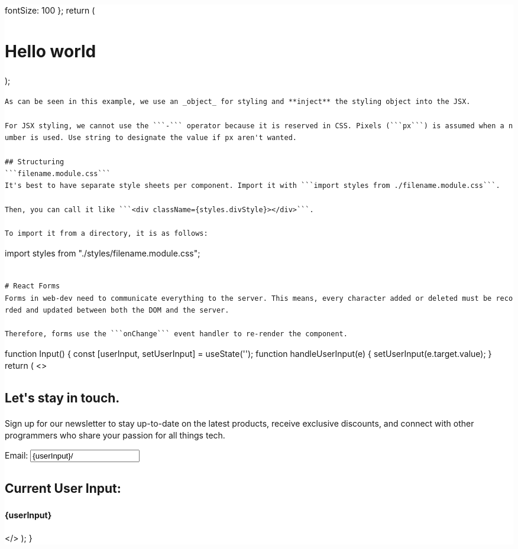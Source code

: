   fontSize: 100
};
return ( <h1 style={darkMode}>Hello world</h1> );
```
As can be seen in this example, we use an _object_ for styling and **inject** the styling object into the JSX.

For JSX styling, we cannot use the ```-``` operator because it is reserved in CSS. Pixels (```px```) is assumed when a number is used. Use string to designate the value if px aren't wanted.

## Structuring
```filename.module.css```
It's best to have separate style sheets per component. Import it with ```import styles from ./filename.module.css```.

Then, you can call it like ```<div className={styles.divStyle}></div>```.

To import it from a directory, it is as follows:
```
import styles from "./styles/filename.module.css";
```

# React Forms
Forms in web-dev need to communicate everything to the server. This means, every character added or deleted must be recorded and updated between both the DOM and the server.

Therefore, forms use the ```onChange``` event handler to re-render the component.
```
function Input() {
  const [userInput, setUserInput] = useState('');
  function handleUserInput(e) {
    setUserInput(e.target.value);
  }
  return (
    <>
      <div className={styles.emailContainer}>
        <h2>Let's stay in touch.</h2>
        <p>
          Sign up for our newsletter to stay up-to-date on the latest products,
          receive exclusive discounts, and connect with other programmers who
          share your passion for all things tech.
        </p>
        <form>
          <label for="email">Email: </label>
          <input id="email" type="text" onChange={handleUserInput} 
          value={userInput}/>
        </form>
      </div>
      <div className={styles.inputDisplay}>
        <h2>Current User Input: </h2>
        <h4>{userInput}</h4>
      </div>
    </>
  );
}
